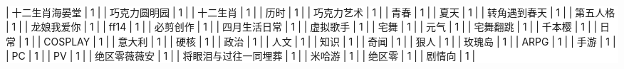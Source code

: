 | 十二生肖海晏堂 | 1 |
| 巧克力圆明园 | 1 |
| 十二生肖 | 1 |
| 历时 | 1 |
| 巧克力艺术 | 1 |
| 青春 | 1 |
| 夏天 | 1 |
| 转角遇到春天 | 1 |
| 第五人格 | 1 |
| 龙娘我爱你 | 1 |
| ff14 | 1 |
| 必剪创作 | 1 |
| 四月生活日常 | 1 |
| 虚拟歌手 | 1 |
| 宅舞 | 1 |
| 元气 | 1 |
| 宅舞翻跳 | 1 |
| 千本樱 | 1 |
| 日常 | 1 |
| COSPLAY | 1 |
| 意大利 | 1 |
| 硬核 | 1 |
| 政治 | 1 |
| 人文 | 1 |
| 知识 | 1 |
| 奇闻 | 1 |
| 狠人 | 1 |
| 玫瑰岛 | 1 |
| ARPG | 1 |
| 手游 | 1 |
| PC | 1 |
| PV | 1 |
| 绝区零薇薇安 | 1 |
| 将眼泪与过往一同埋葬 | 1 |
| 米哈游 | 1 |
| 绝区零 | 1 |
| 剧情向 | 1 |